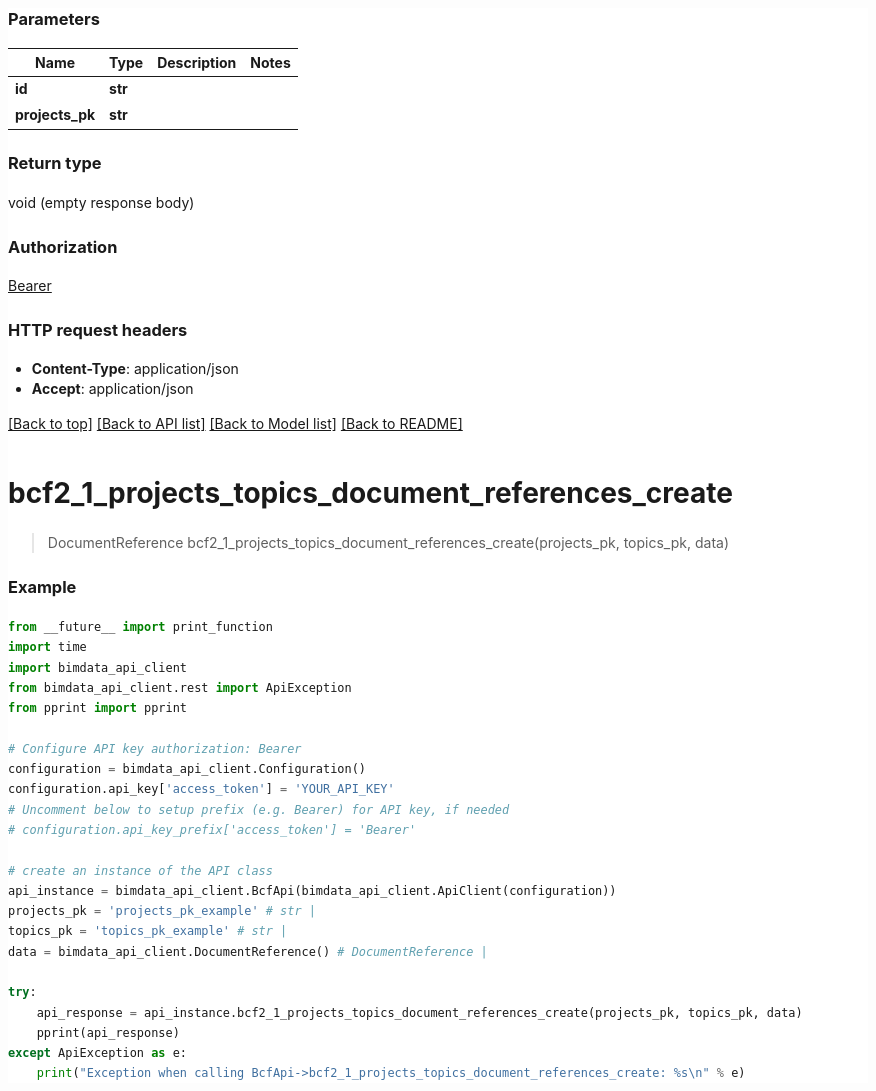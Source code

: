 ### Parameters

Name | Type | Description  | Notes
------------- | ------------- | ------------- | -------------
 **id** | **str**|  | 
 **projects_pk** | **str**|  | 

### Return type

void (empty response body)

### Authorization

[Bearer](../README.md#Bearer)

### HTTP request headers

 - **Content-Type**: application/json
 - **Accept**: application/json

[[Back to top]](#) [[Back to API list]](../README.md#documentation-for-api-endpoints) [[Back to Model list]](../README.md#documentation-for-models) [[Back to README]](../README.md)

# **bcf2_1_projects_topics_document_references_create**
> DocumentReference bcf2_1_projects_topics_document_references_create(projects_pk, topics_pk, data)





### Example
```python
from __future__ import print_function
import time
import bimdata_api_client
from bimdata_api_client.rest import ApiException
from pprint import pprint

# Configure API key authorization: Bearer
configuration = bimdata_api_client.Configuration()
configuration.api_key['access_token'] = 'YOUR_API_KEY'
# Uncomment below to setup prefix (e.g. Bearer) for API key, if needed
# configuration.api_key_prefix['access_token'] = 'Bearer'

# create an instance of the API class
api_instance = bimdata_api_client.BcfApi(bimdata_api_client.ApiClient(configuration))
projects_pk = 'projects_pk_example' # str | 
topics_pk = 'topics_pk_example' # str | 
data = bimdata_api_client.DocumentReference() # DocumentReference | 

try:
    api_response = api_instance.bcf2_1_projects_topics_document_references_create(projects_pk, topics_pk, data)
    pprint(api_response)
except ApiException as e:
    print("Exception when calling BcfApi->bcf2_1_projects_topics_document_references_create: %s\n" % e)
```
